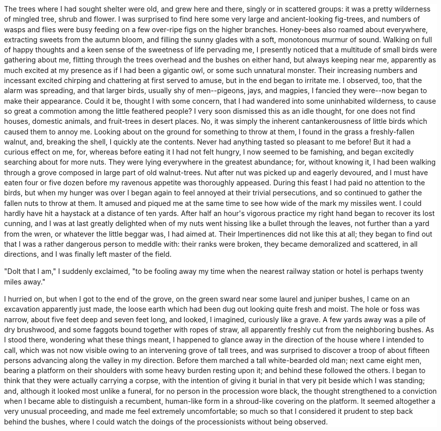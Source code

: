 The trees where I had sought shelter were old, and grew here and there, singly or in scattered groups: it was a pretty wilderness of mingled tree, shrub and flower. I was surprised to find here some very large and ancient-looking fig-trees, and numbers of wasps and flies were busy feeding on a few over-ripe figs on the higher branches. Honey-bees also roamed about everywhere, extracting sweets from the autumn bloom, and filling the sunny glades with a soft, monotonous murmur of sound. Walking on full of happy thoughts and a keen sense of the sweetness of life pervading me, I presently noticed that a multitude of small birds were gathering about me, flitting through the trees overhead and the bushes on either hand, but always keeping near me, apparently as much excited at my presence as if I had been a gigantic owl, or some such unnatural monster. Their increasing numbers and incessant excited chirping and chattering at first served to amuse, but in the end began to irritate me. I observed, too, that the alarm was spreading, and that larger birds, usually shy of men--pigeons, jays, and magpies, I fancied they were--now began to make their appearance. Could it be, thought I with some concern, that I had wandered into some uninhabited wilderness, to cause so great a commotion among the little feathered people? I very soon dismissed this as an idle thought, for one does not find houses, domestic animals, and fruit-trees in desert places. No, it was simply the inherent cantankerousness of little birds which caused them to annoy me. Looking about on the ground for something to throw at them, I found in the grass a freshly-fallen walnut, and, breaking the shell, I quickly ate the contents. Never had anything tasted so pleasant to me before! But it had a curious effect on me, for, whereas before eating it I had not felt hungry, I now seemed to be famishing, and began excitedly searching about for more nuts. They were lying everywhere in the greatest abundance; for, without knowing it, I had been walking through a grove composed in large part of old walnut-trees. Nut after nut was picked up and eagerly devoured, and I must have eaten four or five dozen before my ravenous appetite was thoroughly appeased. During this feast I had paid no attention to the birds, but when my hunger was over I began again to feel annoyed at their trivial persecutions, and so continued to gather the fallen nuts to throw at them. It amused and piqued me at the same time to see how wide of the mark my missiles went. I could hardly have hit a haystack at a distance of ten yards. After half an hour's vigorous practice my right hand began to recover its lost cunning, and I was at last greatly delighted when of my nuts went hissing like a bullet through the leaves, not further than a yard from the wren, or whatever the little beggar was, I had aimed at. Their Impertinences did not like this at all; they began to find out that I was a rather dangerous person to meddle with: their ranks were broken, they became demoralized and scattered, in all directions, and I was finally left master of the field. 

"Dolt that I am," I suddenly exclaimed, "to be fooling away my time when the nearest railway station or hotel is perhaps twenty miles away." 

I hurried on, but when I got to the end of the grove, on the green sward near some laurel and juniper bushes, I came on an excavation apparently just made, the loose earth which had been dug out looking quite fresh and moist. The hole or foss was narrow, about five feet deep and seven feet long, and looked, I imagined, curiously like a grave. A few yards away was a pile of dry brushwood, and some faggots bound together with ropes of straw, all apparently freshly cut from the neighboring bushes. As I stood there, wondering what these things meant, I happened to glance away in the direction of the house where I intended to call, which was not now visible owing to an intervening grove of tall trees, and was surprised to discover a troop of about fifteen persons advancing along the valley in my direction. Before them marched a tall white-bearded old man; next came eight men, bearing a platform on their shoulders with some heavy burden resting upon it; and behind these followed the others. I began to think that they were actually carrying a corpse, with the intention of giving it burial in that very pit beside which I was standing; and, although it looked most unlike a funeral, for no person in the procession wore black, the thought strengthened to a conviction when I became able to distinguish a recumbent, human-like form in a shroud-like covering on the platform. It seemed altogether a very unusual proceeding, and made me feel extremely uncomfortable; so much so that I considered it prudent to step back behind the bushes, where I could watch the doings of the processionists without being observed. 
